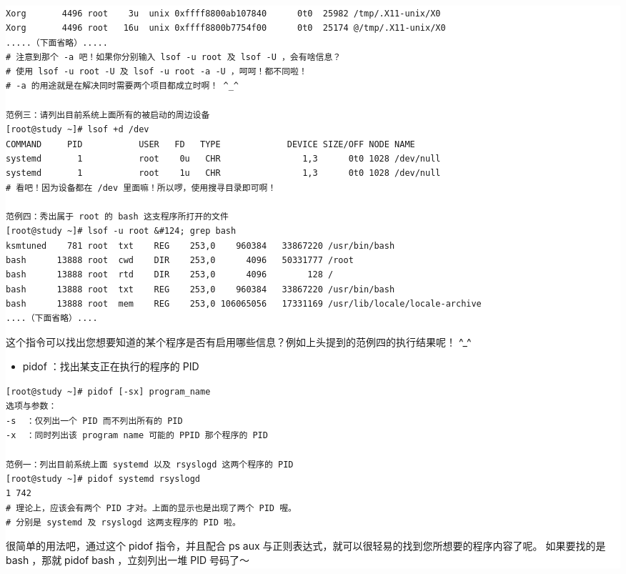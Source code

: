 ```shell
Xorg       4496 root    3u  unix 0xffff8800ab107840      0t0  25982 /tmp/.X11-unix/X0
Xorg       4496 root   16u  unix 0xffff8800b7754f00      0t0  25174 @/tmp/.X11-unix/X0
.....（下面省略）.....
# 注意到那个 -a 吧！如果你分别输入 lsof -u root 及 lsof -U ，会有啥信息？
# 使用 lsof -u root -U 及 lsof -u root -a -U ，呵呵！都不同啦！
# -a 的用途就是在解决同时需要两个项目都成立时啊！ ^_^

范例三：请列出目前系统上面所有的被启动的周边设备
[root@study ~]# lsof +d /dev
COMMAND     PID           USER   FD   TYPE             DEVICE SIZE/OFF NODE NAME
systemd       1           root    0u   CHR                1,3      0t0 1028 /dev/null
systemd       1           root    1u   CHR                1,3      0t0 1028 /dev/null
# 看吧！因为设备都在 /dev 里面嘛！所以啰，使用搜寻目录即可啊！

范例四：秀出属于 root 的 bash 这支程序所打开的文件
[root@study ~]# lsof -u root &#124; grep bash
ksmtuned    781 root  txt    REG    253,0    960384   33867220 /usr/bin/bash
bash      13888 root  cwd    DIR    253,0      4096   50331777 /root
bash      13888 root  rtd    DIR    253,0      4096        128 /
bash      13888 root  txt    REG    253,0    960384   33867220 /usr/bin/bash
bash      13888 root  mem    REG    253,0 106065056   17331169 /usr/lib/locale/locale-archive
....（下面省略）....
```

这个指令可以找出您想要知道的某个程序是否有启用哪些信息？例如上头提到的范例四的执行结果呢！ ^\_^

-   pidof ：找出某支正在执行的程序的 PID

```shell
[root@study ~]# pidof [-sx] program_name
选项与参数：
-s  ：仅列出一个 PID 而不列出所有的 PID
-x  ：同时列出该 program name 可能的 PPID 那个程序的 PID

范例一：列出目前系统上面 systemd 以及 rsyslogd 这两个程序的 PID
[root@study ~]# pidof systemd rsyslogd
1 742
# 理论上，应该会有两个 PID 才对。上面的显示也是出现了两个 PID 喔。
# 分别是 systemd 及 rsyslogd 这两支程序的 PID 啦。
```

很简单的用法吧，通过这个 pidof 指令，并且配合 ps aux 与正则表达式，就可以很轻易的找到您所想要的程序内容了呢。 如果要找的是 bash ，那就 pidof bash ，立刻列出一堆 PID 号码了～